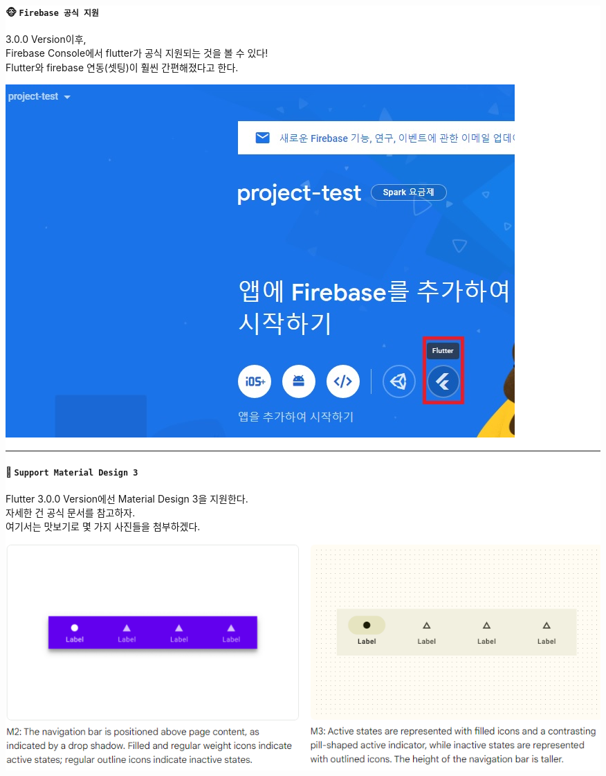 #### 🐵 `Firebase 공식 지원`  

3.0.0 Version이후,  
Firebase Console에서 flutter가 공식 지원되는 것을 볼 수 있다!  
Flutter와 firebase 연동(셋팅)이 훨씬 간편해졌다고 한다.  

![firebase](/assets/images/post_img/flutter-version-3/firebase.jpg)  

---

#### 🐔 `Support Material Design 3`  

Flutter 3.0.0 Version에선 Material Design 3을 지원한다.  
자세한 건 공식 문서를 참고하자.  
여기서는 맛보기로 몇 가지 사진들을 첨부하겠다.  

![navigation_bar](/assets/images/post_img/flutter-version-3/navigation_bar.PNG)  